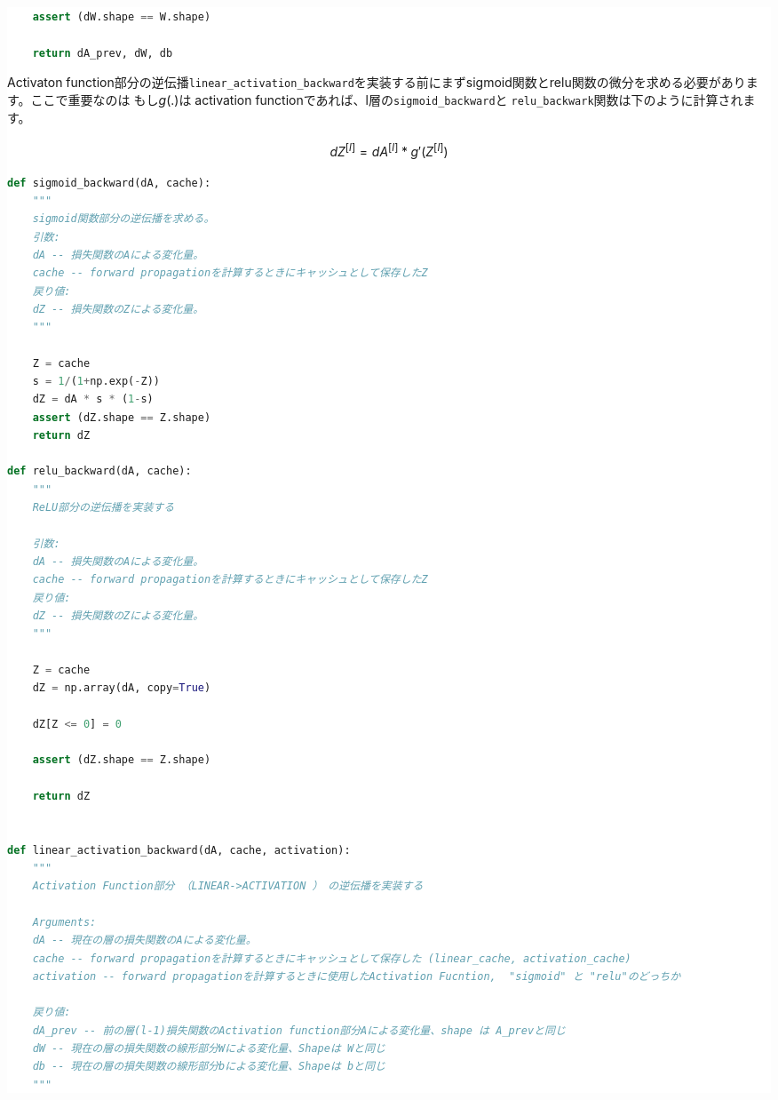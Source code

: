 ```py
    assert (dW.shape == W.shape)
    
    return dA_prev, dW, db
```


Activaton function部分の逆伝播`linear_activation_backward`を実装する前にまずsigmoid関数とrelu関数の微分を求める必要があります。ここで重要なのは もし$g(.)$は activation functionであれば、l層の`sigmoid_backward`と `relu_backwark`関数は下のように計算されます。

$$dZ^{[l]} = dA^{[l]} * g'(Z^{[l]})$$




```py
def sigmoid_backward(dA, cache):
    """
    sigmoid関数部分の逆伝播を求める。
    引数:
    dA -- 損失関数のAによる変化量。
    cache -- forward propagationを計算するときにキャッシュとして保存したZ
    戻り値:
    dZ -- 損失関数のZによる変化量。
    """
    
    Z = cache
    s = 1/(1+np.exp(-Z))
    dZ = dA * s * (1-s)
    assert (dZ.shape == Z.shape)
    return dZ

def relu_backward(dA, cache):
    """
    ReLU部分の逆伝播を実装する
    
    引数:
    dA -- 損失関数のAによる変化量。
    cache -- forward propagationを計算するときにキャッシュとして保存したZ
    戻り値:
    dZ -- 損失関数のZによる変化量。
    """
    
    Z = cache
    dZ = np.array(dA, copy=True) 
    
    dZ[Z <= 0] = 0
    
    assert (dZ.shape == Z.shape)
    
    return dZ


def linear_activation_backward(dA, cache, activation):
    """
    Activation Function部分 （LINEAR->ACTIVATION ）　の逆伝播を実装する
    
    Arguments:
    dA -- 現在の層の損失関数のAによる変化量。
    cache -- forward propagationを計算するときにキャッシュとして保存した (linear_cache, activation_cache) 
    activation -- forward propagationを計算するときに使用したActivation Fucntion,  "sigmoid" と "relu"のどっちか
    
    戻り値:
    dA_prev -- 前の層(l-1)損失関数のActivation function部分Aによる変化量、shape は A_prevと同じ
    dW -- 現在の層の損失関数の線形部分Wによる変化量、Shapeは Wと同じ
    db -- 現在の層の損失関数の線形部分bによる変化量、Shapeは bと同じ
    """
```